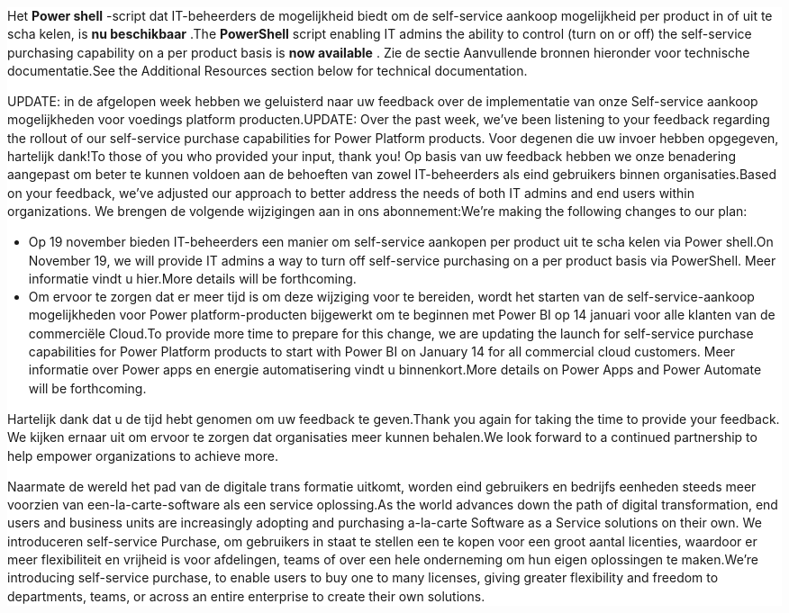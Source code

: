 <span data-ttu-id="faedc-170">Het **Power shell** -script dat IT-beheerders de mogelijkheid biedt om de self-service aankoop mogelijkheid per product in of uit te scha kelen, is **nu beschikbaar** .</span><span class="sxs-lookup"><span data-stu-id="faedc-170">The **PowerShell** script enabling IT admins the ability to control (turn on or off) the self-service purchasing capability on a per product basis is **now available** .</span></span> <span data-ttu-id="faedc-171">Zie de sectie Aanvullende bronnen hieronder voor technische documentatie.</span><span class="sxs-lookup"><span data-stu-id="faedc-171">See the Additional Resources section below for technical documentation.</span></span>

<span data-ttu-id="faedc-172">UPDATE: in de afgelopen week hebben we geluisterd naar uw feedback over de implementatie van onze Self-service aankoop mogelijkheden voor voedings platform producten.</span><span class="sxs-lookup"><span data-stu-id="faedc-172">UPDATE: Over the past week, we’ve been listening to your feedback regarding the rollout of our self-service purchase capabilities for Power Platform products.</span></span> <span data-ttu-id="faedc-173">Voor degenen die uw invoer hebben opgegeven, hartelijk dank!</span><span class="sxs-lookup"><span data-stu-id="faedc-173">To those of you who provided your input, thank you!</span></span> <span data-ttu-id="faedc-174">Op basis van uw feedback hebben we onze benadering aangepast om beter te kunnen voldoen aan de behoeften van zowel IT-beheerders als eind gebruikers binnen organisaties.</span><span class="sxs-lookup"><span data-stu-id="faedc-174">Based on your feedback, we’ve adjusted our approach to better address the needs of both IT admins and end users within organizations.</span></span> <span data-ttu-id="faedc-175">We brengen de volgende wijzigingen aan in ons abonnement:</span><span class="sxs-lookup"><span data-stu-id="faedc-175">We’re making the following changes to our plan:</span></span>

- <span data-ttu-id="faedc-176">Op 19 november bieden IT-beheerders een manier om self-service aankopen per product uit te scha kelen via Power shell.</span><span class="sxs-lookup"><span data-stu-id="faedc-176">On November 19, we will provide IT admins a way to turn off self-service purchasing on a per product basis via PowerShell.</span></span> <span data-ttu-id="faedc-177">Meer informatie vindt u hier.</span><span class="sxs-lookup"><span data-stu-id="faedc-177">More details will be forthcoming.</span></span>
- <span data-ttu-id="faedc-178">Om ervoor te zorgen dat er meer tijd is om deze wijziging voor te bereiden, wordt het starten van de self-service-aankoop mogelijkheden voor Power platform-producten bijgewerkt om te beginnen met Power BI op 14 januari voor alle klanten van de commerciële Cloud.</span><span class="sxs-lookup"><span data-stu-id="faedc-178">To provide more time to prepare for this change, we are updating the launch for self-service purchase capabilities for Power Platform products to start with Power BI on January 14 for all commercial cloud customers.</span></span> <span data-ttu-id="faedc-179">Meer informatie over Power apps en energie automatisering vindt u binnenkort.</span><span class="sxs-lookup"><span data-stu-id="faedc-179">More details on Power Apps and Power Automate will be forthcoming.</span></span>

<span data-ttu-id="faedc-180">Hartelijk dank dat u de tijd hebt genomen om uw feedback te geven.</span><span class="sxs-lookup"><span data-stu-id="faedc-180">Thank you again for taking the time to provide your feedback.</span></span> <span data-ttu-id="faedc-181">We kijken ernaar uit om ervoor te zorgen dat organisaties meer kunnen behalen.</span><span class="sxs-lookup"><span data-stu-id="faedc-181">We look forward to a continued partnership to help empower organizations to achieve more.</span></span>

<span data-ttu-id="faedc-182">Naarmate de wereld het pad van de digitale trans formatie uitkomt, worden eind gebruikers en bedrijfs eenheden steeds meer voorzien van een-la-carte-software als een service oplossing.</span><span class="sxs-lookup"><span data-stu-id="faedc-182">As the world advances down the path of digital transformation, end users and business units are increasingly adopting and purchasing a-la-carte Software as a Service solutions on their own.</span></span> <span data-ttu-id="faedc-183">We introduceren self-service Purchase, om gebruikers in staat te stellen een te kopen voor een groot aantal licenties, waardoor er meer flexibiliteit en vrijheid is voor afdelingen, teams of over een hele onderneming om hun eigen oplossingen te maken.</span><span class="sxs-lookup"><span data-stu-id="faedc-183">We’re introducing self-service purchase, to enable users to buy one to many licenses, giving greater flexibility and freedom to departments, teams, or across an entire enterprise to create their own solutions.</span></span>
